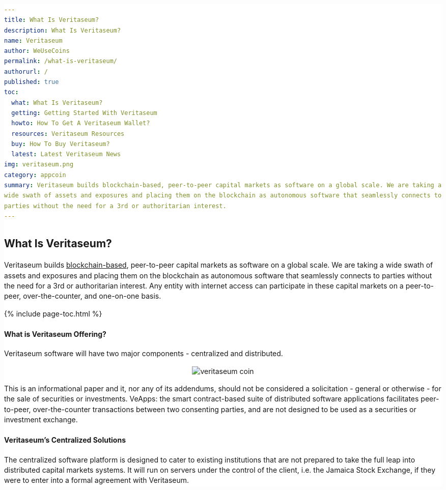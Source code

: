 ```yaml
---
title: What Is Veritaseum?
description: What Is Veritaseum?
name: Veritaseum
author: WeUseCoins
permalink: /what-is-veritaseum/
authorurl: /
published: true
toc: 
  what: What Is Veritaseum?
  getting: Getting Started With Veritaseum
  howto: How To Get A Veritaseum Wallet?
  resources: Veritaseum Resources 
  buy: How To Buy Veritaseum?
  latest: Latest Veritaseum News
img: veritaseum.png
category: appcoin
summary: Veritaseum builds blockchain-based, peer-to-peer capital markets as software on a global scale. We are taking a wide swath of assets and exposures and placing them on the blockchain as autonomous software that seamlessly connects to parties without the need for a 3rd or authoritarian interest.
---
```


<h2 id="what">What Is Veritaseum?</h2>

<p><center><script type="text/javascript" src="https://files.coinmarketcap.com/static/widget/currency.js"></script><div class="coinmarketcap-currency-widget" data-currency="veritaseum" data-base="USD" data-secondary="BTC" data-ticker="true" data-rank="true" data-marketcap="true" data-volume="true" data-stats="USD" data-statsticker="false"></div></center></p>

<p>Veritaseum builds <a href="/blockchain-explained-for-normal-people/">blockchain-based</a>, peer-to-peer capital markets as software on a global scale. We are taking a wide swath of assets and exposures and placing them on the blockchain as autonomous software that seamlessly connects to parties without the need for a 3rd or authoritarian interest. Any entity with internet access can participate in these capital markets on a peer-to-peer, over-the-counter, and one-on-one basis.</p>

{% include page-toc.html %}

<h4>What is Veritaseum Offering?</h4>

<p>Veritaseum software will have two major components - centralized and distributed.</p>

<center><img src="/images/veritaseum-coin-101.jpg" alt="veritaseum coin"></center>

<p>This is an informational paper and it, nor any of its addendums, should not be considered a solicitation - general or otherwise - for the sale of securities or investments. VeApps: the smart contract-based suite of distributed software applications facilitates peer-to-peer, over-the-counter transactions between two consenting parties, and are not designed to be used as a securities or investment exchange.</p>

<h4>Veritaseum’s Centralized Solutions</h4>

<p>The centralized software platform is designed to cater to existing institutions that are not prepared to take the full leap into distributed capital markets systems. It will run on servers under the control of the client, i.e. the Jamaica Stock Exchange, if they were to enter into a formal agreement with Veritaseum.</p>
